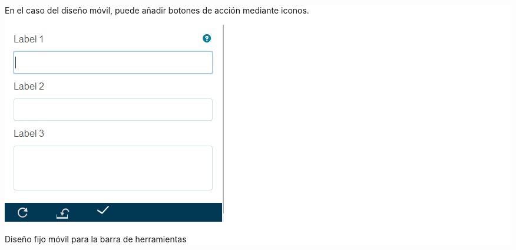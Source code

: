 En el caso del diseño móvil, puede añadir botones de acción mediante iconos.

![Diseño fijo móvil para la barra de herramientas](assets/toolbar_layout_mobile_fixed.png)

Diseño fijo móvil para la barra de herramientas
